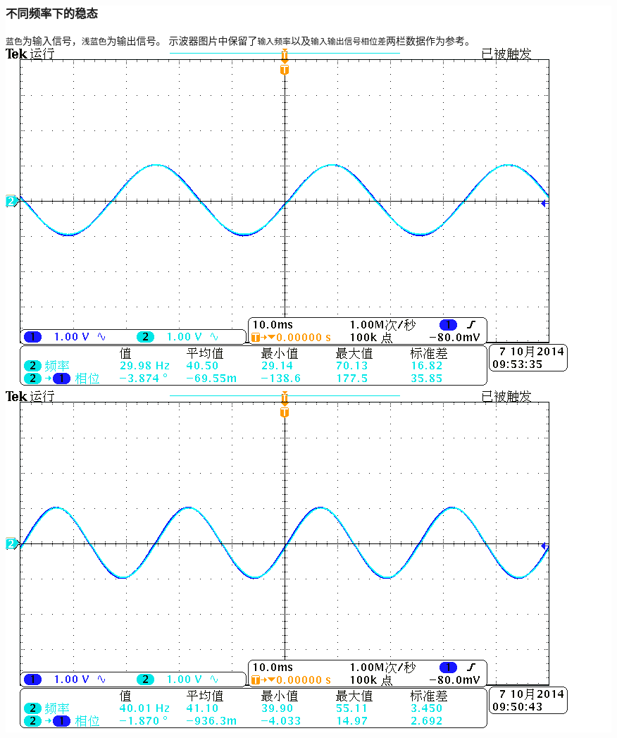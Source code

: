 ### 不同频率下的稳态
`蓝色`为输入信号，`浅蓝色`为输出信号。
示波器图片中保留了`输入频率`以及`输入输出信号相位差`两栏数据作为参考。
![输入信号频率30Hz](/img/algorithm-SOGI/fundamental-frequency-30Hz.gif)
![输入信号频率40Hz](/img/algorithm-SOGI/fundamental-frequency-40Hz.gif)